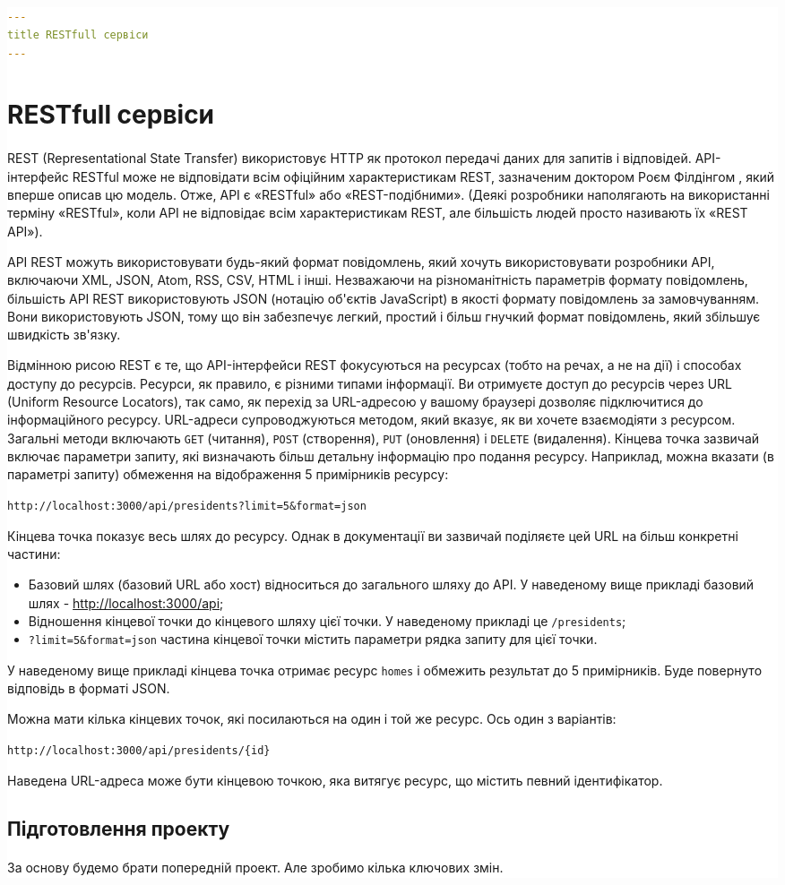 ```yaml
---
title RESTfull сервіси
---
```

# RESTfull сервіси

REST (Representational State Transfer) використовує HTTP як протокол передачі даних для запитів і відповідей. API-інтерфейс RESTful може не відповідати всім офіційним характеристикам REST, зазначеним доктором Роєм Філдінгом , який вперше описав цю модель. Отже, API є «RESTful» або «REST-подібними». (Деякі розробники наполягають на використанні терміну «RESTful», коли API не відповідає всім характеристикам REST, але більшість людей просто називають їх «REST API»).

API REST можуть використовувати будь-який формат повідомлень, який хочуть використовувати розробники API, включаючи XML, JSON, Atom, RSS, CSV, HTML і інші. Незважаючи на різноманітність параметрів формату повідомлень, більшість API REST використовують JSON (нотацію об'єктів JavaScript) в якості формату повідомлень за замовчуванням. Вони використовують JSON, тому що він забезпечує легкий, простий і більш гнучкий формат повідомлень, який збільшує швидкість зв'язку.

Відмінною рисою REST є те, що API-інтерфейси REST фокусуються на ресурсах (тобто на речах, а не на дії) і способах доступу до ресурсів. Ресурси, як правило, є різними типами інформації. Ви отримуєте доступ до ресурсів через URL (Uniform Resource Locators), так само, як перехід за URL-адресою у вашому браузері дозволяє підключитися до інформаційного ресурсу. URL-адреси супроводжуються методом, який вказує, як ви хочете взаємодіяти з ресурсом. Загальні методи включають ```GET``` (читання), ```POST``` (створення), ```PUT``` (оновлення) і ```DELETE``` (видалення). Кінцева точка зазвичай включає параметри запиту, які визначають більш детальну інформацію про подання ресурсу. Наприклад, можна вказати (в параметрі запиту) обмеження на відображення 5 примірників ресурсу:

```
http://localhost:3000/api/presidents?limit=5&format=json
```

Кінцева точка показує весь шлях до ресурсу. Однак в документації ви зазвичай поділяєте цей URL на більш конкретні частини:
- Базовий шлях (базовий URL або хост) відноситься до загального шляху до API. У наведеному вище прикладі базовий шлях - [http://localhost:3000/api](localhost:3000/api);
- Відношення кінцевої точки до кінцевого шляху цієї точки. У наведеному прикладі це ```/presidents```;
- ```?limit=5&format=json``` частина кінцевої точки містить параметри рядка запиту для цієї точки.

У наведеному вище прикладі кінцева точка отримає ресурс ```homes``` і обмежить результат до 5 примірників. Буде повернуто відповідь в форматі JSON.

Можна мати кілька кінцевих точок, які посилаються на один і той же ресурс. Ось один з варіантів:

```
http://localhost:3000/api/presidents/{id}
```

Наведена URL-адреса може бути кінцевою точкою, яка витягує ресурс, що містить певний ідентифікатор.

## Підготовлення проекту

За основу будемо брати попередній проект. Але зробимо кілька ключових змін.
